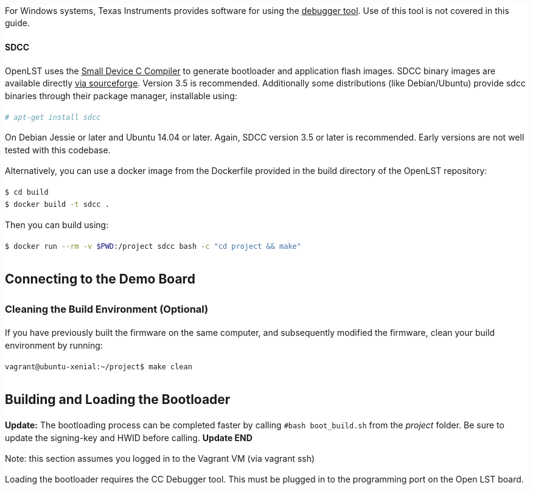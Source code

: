 For Windows systems, Texas Instruments provides software for using the
[debugger tool](http://www.ti.com/tool/flash-programmer). Use of this tool is
not covered in this guide.

#### SDCC

OpenLST uses the [Small Device C Compiler](http://sdcc.sourceforge.net/) to
generate bootloader and application flash images. SDCC binary images are
available directly [via sourceforge](
https://sourceforge.net/projects/sdcc/files/). Version 3.5 is recommended.
Additionally some distributions (like Debian/Ubuntu) provide sdcc binaries
through their package manager, installable using:

```bash
# apt-get install sdcc
```

On Debian Jessie or later and Ubuntu 14.04 or later. Again, SDCC version 3.5 or
later is recommended. Early versions are not well tested with this codebase.

Alternatively, you can use a docker image from the Dockerfile provided in the
build directory of the OpenLST repository:

```bash
$ cd build
$ docker build -t sdcc .
```

Then you can build using:

```bash
$ docker run --rm -v $PWD:/project sdcc bash -c "cd project && make"
```

## Connecting to the Demo Board

### Cleaning the Build Environment (Optional)

If you have previously built the firmware on the same computer, and
subsequently modified the firmware, clean your build environment by running:

```bash
vagrant@ubuntu-xenial:~/project$ make clean
```

## Building and Loading the Bootloader

**Update:**
The bootloading process can be completed faster by calling `#bash boot_build.sh`
from the *project* folder. Be sure to update the signing-key and HWID before
calling.
**Update END**

Note: this section assumes you logged in to the Vagrant VM (via vagrant ssh)

Loading the bootloader requires the CC Debugger tool. This must be plugged
in to the programming port on the Open LST board.
